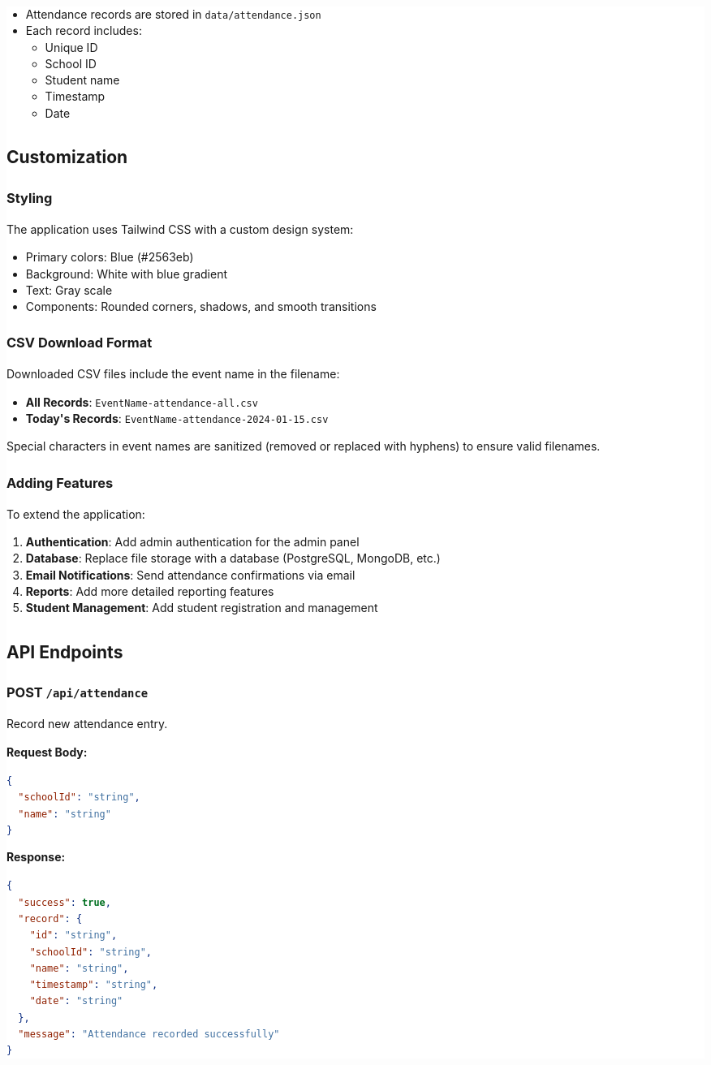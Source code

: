 - Attendance records are stored in `data/attendance.json`
- Each record includes:
  - Unique ID
  - School ID
  - Student name
  - Timestamp
  - Date

## Customization

### Styling

The application uses Tailwind CSS with a custom design system:

- Primary colors: Blue (#2563eb)
- Background: White with blue gradient
- Text: Gray scale
- Components: Rounded corners, shadows, and smooth transitions

### CSV Download Format

Downloaded CSV files include the event name in the filename:
- **All Records**: `EventName-attendance-all.csv`
- **Today's Records**: `EventName-attendance-2024-01-15.csv`

Special characters in event names are sanitized (removed or replaced with hyphens) to ensure valid filenames.

### Adding Features

To extend the application:

1. **Authentication**: Add admin authentication for the admin panel
2. **Database**: Replace file storage with a database (PostgreSQL, MongoDB, etc.)
3. **Email Notifications**: Send attendance confirmations via email
4. **Reports**: Add more detailed reporting features
5. **Student Management**: Add student registration and management

## API Endpoints

### POST `/api/attendance`

Record new attendance entry.

**Request Body:**
```json
{
  "schoolId": "string",
  "name": "string"
}
```

**Response:**
```json
{
  "success": true,
  "record": {
    "id": "string",
    "schoolId": "string",
    "name": "string",
    "timestamp": "string",
    "date": "string"
  },
  "message": "Attendance recorded successfully"
}
```
